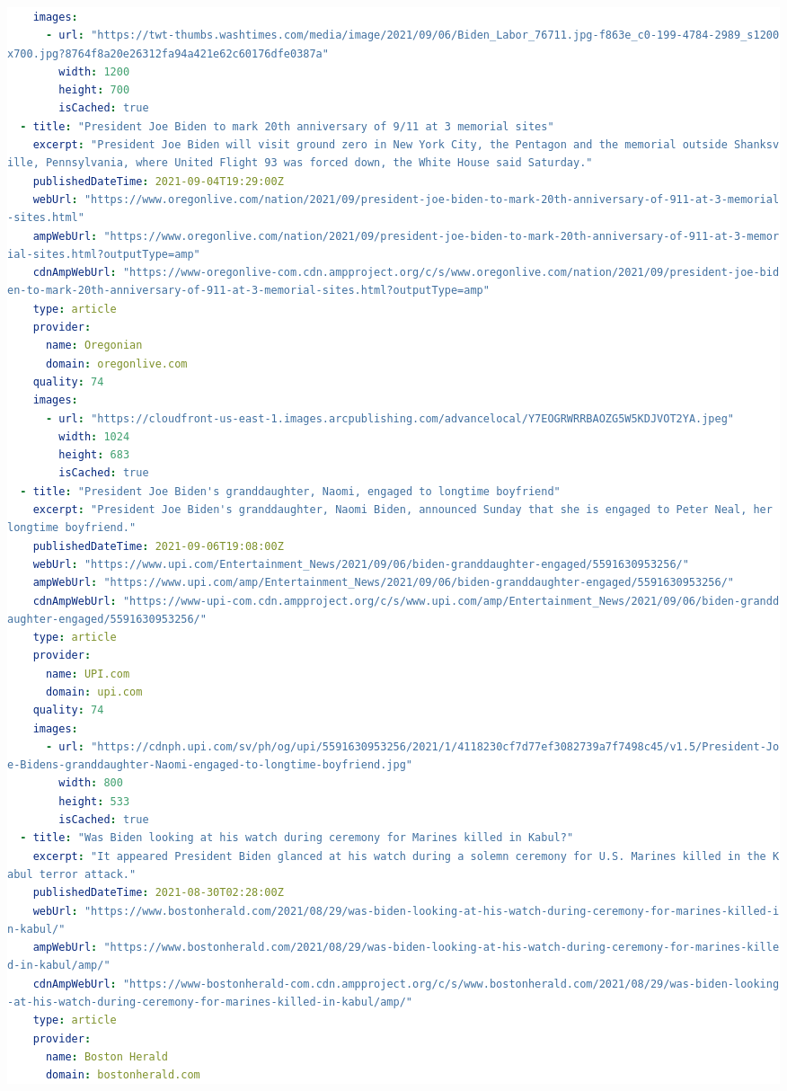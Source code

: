 ```yaml
    images:
      - url: "https://twt-thumbs.washtimes.com/media/image/2021/09/06/Biden_Labor_76711.jpg-f863e_c0-199-4784-2989_s1200x700.jpg?8764f8a20e26312fa94a421e62c60176dfe0387a"
        width: 1200
        height: 700
        isCached: true
  - title: "President Joe Biden to mark 20th anniversary of 9/11 at 3 memorial sites"
    excerpt: "President Joe Biden will visit ground zero in New York City, the Pentagon and the memorial outside Shanksville, Pennsylvania, where United Flight 93 was forced down, the White House said Saturday."
    publishedDateTime: 2021-09-04T19:29:00Z
    webUrl: "https://www.oregonlive.com/nation/2021/09/president-joe-biden-to-mark-20th-anniversary-of-911-at-3-memorial-sites.html"
    ampWebUrl: "https://www.oregonlive.com/nation/2021/09/president-joe-biden-to-mark-20th-anniversary-of-911-at-3-memorial-sites.html?outputType=amp"
    cdnAmpWebUrl: "https://www-oregonlive-com.cdn.ampproject.org/c/s/www.oregonlive.com/nation/2021/09/president-joe-biden-to-mark-20th-anniversary-of-911-at-3-memorial-sites.html?outputType=amp"
    type: article
    provider:
      name: Oregonian
      domain: oregonlive.com
    quality: 74
    images:
      - url: "https://cloudfront-us-east-1.images.arcpublishing.com/advancelocal/Y7EOGRWRRBAOZG5W5KDJVOT2YA.jpeg"
        width: 1024
        height: 683
        isCached: true
  - title: "President Joe Biden's granddaughter, Naomi, engaged to longtime boyfriend"
    excerpt: "President Joe Biden's granddaughter, Naomi Biden, announced Sunday that she is engaged to Peter Neal, her longtime boyfriend."
    publishedDateTime: 2021-09-06T19:08:00Z
    webUrl: "https://www.upi.com/Entertainment_News/2021/09/06/biden-granddaughter-engaged/5591630953256/"
    ampWebUrl: "https://www.upi.com/amp/Entertainment_News/2021/09/06/biden-granddaughter-engaged/5591630953256/"
    cdnAmpWebUrl: "https://www-upi-com.cdn.ampproject.org/c/s/www.upi.com/amp/Entertainment_News/2021/09/06/biden-granddaughter-engaged/5591630953256/"
    type: article
    provider:
      name: UPI.com
      domain: upi.com
    quality: 74
    images:
      - url: "https://cdnph.upi.com/sv/ph/og/upi/5591630953256/2021/1/4118230cf7d77ef3082739a7f7498c45/v1.5/President-Joe-Bidens-granddaughter-Naomi-engaged-to-longtime-boyfriend.jpg"
        width: 800
        height: 533
        isCached: true
  - title: "Was Biden looking at his watch during ceremony for Marines killed in Kabul?"
    excerpt: "It appeared President Biden glanced at his watch during a solemn ceremony for U.S. Marines killed in the Kabul terror attack."
    publishedDateTime: 2021-08-30T02:28:00Z
    webUrl: "https://www.bostonherald.com/2021/08/29/was-biden-looking-at-his-watch-during-ceremony-for-marines-killed-in-kabul/"
    ampWebUrl: "https://www.bostonherald.com/2021/08/29/was-biden-looking-at-his-watch-during-ceremony-for-marines-killed-in-kabul/amp/"
    cdnAmpWebUrl: "https://www-bostonherald-com.cdn.ampproject.org/c/s/www.bostonherald.com/2021/08/29/was-biden-looking-at-his-watch-during-ceremony-for-marines-killed-in-kabul/amp/"
    type: article
    provider:
      name: Boston Herald
      domain: bostonherald.com
```